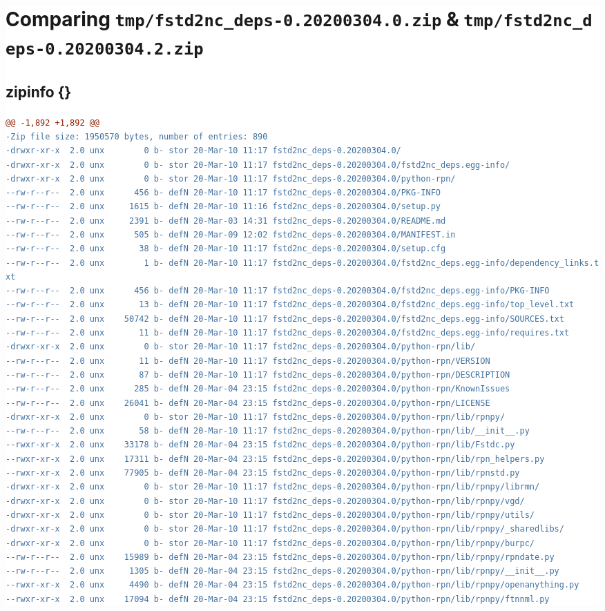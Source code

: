 # Comparing `tmp/fstd2nc_deps-0.20200304.0.zip` & `tmp/fstd2nc_deps-0.20200304.2.zip`

## zipinfo {}

```diff
@@ -1,892 +1,892 @@
-Zip file size: 1950570 bytes, number of entries: 890
-drwxr-xr-x  2.0 unx        0 b- stor 20-Mar-10 11:17 fstd2nc_deps-0.20200304.0/
-drwxr-xr-x  2.0 unx        0 b- stor 20-Mar-10 11:17 fstd2nc_deps-0.20200304.0/fstd2nc_deps.egg-info/
-drwxr-xr-x  2.0 unx        0 b- stor 20-Mar-10 11:17 fstd2nc_deps-0.20200304.0/python-rpn/
--rw-r--r--  2.0 unx      456 b- defN 20-Mar-10 11:17 fstd2nc_deps-0.20200304.0/PKG-INFO
--rw-r--r--  2.0 unx     1615 b- defN 20-Mar-10 11:16 fstd2nc_deps-0.20200304.0/setup.py
--rw-r--r--  2.0 unx     2391 b- defN 20-Mar-03 14:31 fstd2nc_deps-0.20200304.0/README.md
--rw-r--r--  2.0 unx      505 b- defN 20-Mar-09 12:02 fstd2nc_deps-0.20200304.0/MANIFEST.in
--rw-r--r--  2.0 unx       38 b- defN 20-Mar-10 11:17 fstd2nc_deps-0.20200304.0/setup.cfg
--rw-r--r--  2.0 unx        1 b- defN 20-Mar-10 11:17 fstd2nc_deps-0.20200304.0/fstd2nc_deps.egg-info/dependency_links.txt
--rw-r--r--  2.0 unx      456 b- defN 20-Mar-10 11:17 fstd2nc_deps-0.20200304.0/fstd2nc_deps.egg-info/PKG-INFO
--rw-r--r--  2.0 unx       13 b- defN 20-Mar-10 11:17 fstd2nc_deps-0.20200304.0/fstd2nc_deps.egg-info/top_level.txt
--rw-r--r--  2.0 unx    50742 b- defN 20-Mar-10 11:17 fstd2nc_deps-0.20200304.0/fstd2nc_deps.egg-info/SOURCES.txt
--rw-r--r--  2.0 unx       11 b- defN 20-Mar-10 11:17 fstd2nc_deps-0.20200304.0/fstd2nc_deps.egg-info/requires.txt
-drwxr-xr-x  2.0 unx        0 b- stor 20-Mar-10 11:17 fstd2nc_deps-0.20200304.0/python-rpn/lib/
--rw-r--r--  2.0 unx       11 b- defN 20-Mar-10 11:17 fstd2nc_deps-0.20200304.0/python-rpn/VERSION
--rw-r--r--  2.0 unx       87 b- defN 20-Mar-10 11:17 fstd2nc_deps-0.20200304.0/python-rpn/DESCRIPTION
--rw-r--r--  2.0 unx      285 b- defN 20-Mar-04 23:15 fstd2nc_deps-0.20200304.0/python-rpn/KnownIssues
--rw-r--r--  2.0 unx    26041 b- defN 20-Mar-04 23:15 fstd2nc_deps-0.20200304.0/python-rpn/LICENSE
-drwxr-xr-x  2.0 unx        0 b- stor 20-Mar-10 11:17 fstd2nc_deps-0.20200304.0/python-rpn/lib/rpnpy/
--rw-r--r--  2.0 unx       58 b- defN 20-Mar-10 11:17 fstd2nc_deps-0.20200304.0/python-rpn/lib/__init__.py
--rwxr-xr-x  2.0 unx    33178 b- defN 20-Mar-04 23:15 fstd2nc_deps-0.20200304.0/python-rpn/lib/Fstdc.py
--rwxr-xr-x  2.0 unx    17311 b- defN 20-Mar-04 23:15 fstd2nc_deps-0.20200304.0/python-rpn/lib/rpn_helpers.py
--rwxr-xr-x  2.0 unx    77905 b- defN 20-Mar-04 23:15 fstd2nc_deps-0.20200304.0/python-rpn/lib/rpnstd.py
-drwxr-xr-x  2.0 unx        0 b- stor 20-Mar-10 11:17 fstd2nc_deps-0.20200304.0/python-rpn/lib/rpnpy/librmn/
-drwxr-xr-x  2.0 unx        0 b- stor 20-Mar-10 11:17 fstd2nc_deps-0.20200304.0/python-rpn/lib/rpnpy/vgd/
-drwxr-xr-x  2.0 unx        0 b- stor 20-Mar-10 11:17 fstd2nc_deps-0.20200304.0/python-rpn/lib/rpnpy/utils/
-drwxr-xr-x  2.0 unx        0 b- stor 20-Mar-10 11:17 fstd2nc_deps-0.20200304.0/python-rpn/lib/rpnpy/_sharedlibs/
-drwxr-xr-x  2.0 unx        0 b- stor 20-Mar-10 11:17 fstd2nc_deps-0.20200304.0/python-rpn/lib/rpnpy/burpc/
--rw-r--r--  2.0 unx    15989 b- defN 20-Mar-04 23:15 fstd2nc_deps-0.20200304.0/python-rpn/lib/rpnpy/rpndate.py
--rw-r--r--  2.0 unx     1305 b- defN 20-Mar-04 23:15 fstd2nc_deps-0.20200304.0/python-rpn/lib/rpnpy/__init__.py
--rwxr-xr-x  2.0 unx     4490 b- defN 20-Mar-04 23:15 fstd2nc_deps-0.20200304.0/python-rpn/lib/rpnpy/openanything.py
--rwxr-xr-x  2.0 unx    17094 b- defN 20-Mar-04 23:15 fstd2nc_deps-0.20200304.0/python-rpn/lib/rpnpy/ftnnml.py
```